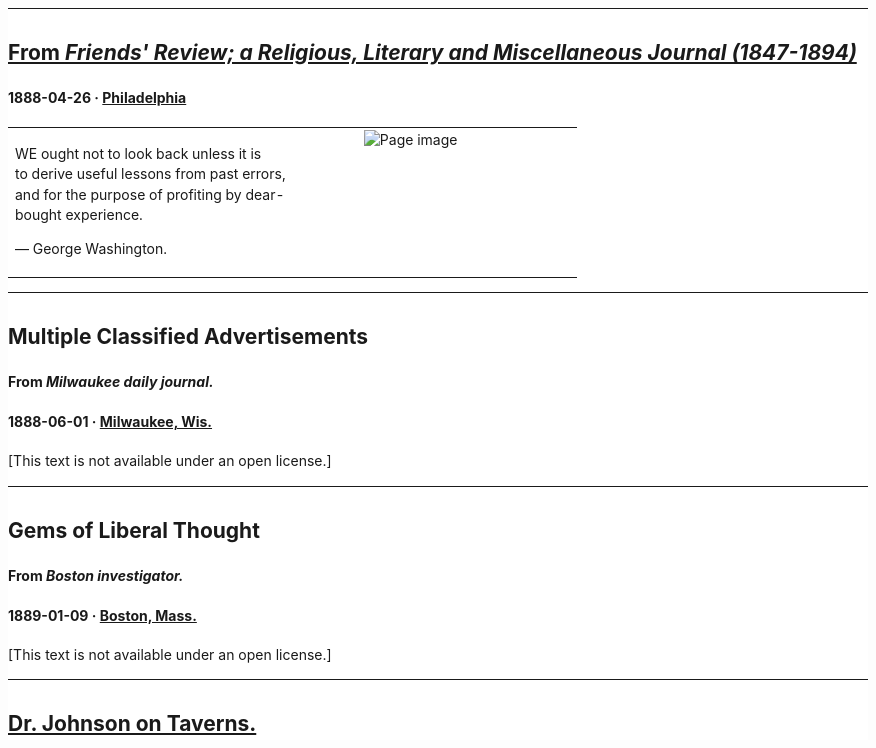 
---

## [From _Friends' Review; a Religious, Literary and Miscellaneous Journal (1847-1894)_](https://archive.org/details/sim_friends-review-a-religious-journal_1888-04-26_41_39/page/n12/mode/1up?view=theater)

#### 1888-04-26 &middot; [Philadelphia](http://dbpedia.org/resource/Philadelphia)

<table style="width: 100%;"><tr><td style="width: 50%">

  
  
WE ought not to look back unless it is  
to derive useful lessons from past errors,  
and for the purpose of profiting by dear-  
bought experience.  
  
— George Washington.
</td><td style="width: 50%; max-height: 75%; margin: auto; display: block;">
<img alt="Page image" src="https://iiif.archive.org/image/iiif/2/sim_friends-review-a-religious-journal_1888-04-26_41_39%2Fsim_friends-review-a-religious-journal_1888-04-26_41_39_jp2.zip%2Fsim_friends-review-a-religious-journal_1888-04-26_41_39_jp2%2Fsim_friends-review-a-religious-journal_1888-04-26_41_39_0012.jp2/pct:60.57347670250896,87.76595744680851,25.388291517323776,5.404255319148936/600,/0/default.jpg"/>
</td>
</tr></table>

---

## Multiple Classified Advertisements

#### From _Milwaukee daily journal._

#### 1888-06-01 &middot; [Milwaukee, Wis.](http://dbpedia.org/resource/Milwaukee)

[This text is not available under an open license.]

---

## Gems of Liberal Thought

#### From _Boston investigator._

#### 1889-01-09 &middot; [Boston, Mass.](http://dbpedia.org/resource/Boston)

[This text is not available under an open license.]

---

## [Dr. Johnson on Taverns.](http://trove.nla.gov.au/ndp/del/article/162074970)
